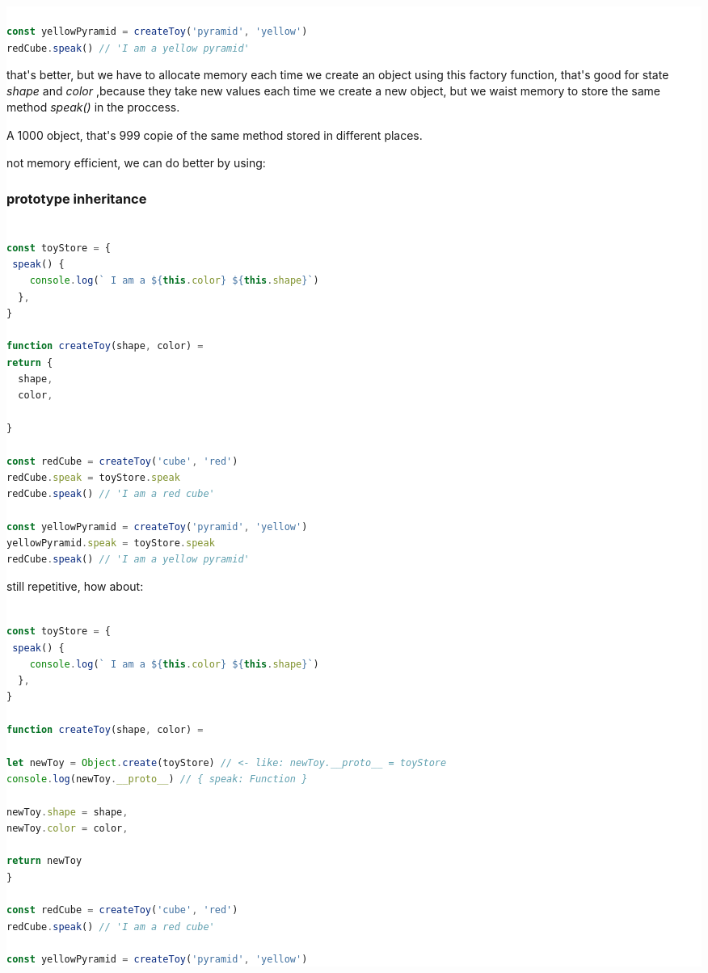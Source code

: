 ```js

const yellowPyramid = createToy('pyramid', 'yellow')
redCube.speak() // 'I am a yellow pyramid'

```

that's better, but we have to allocate memory each time we create an object using this factory function, that's good for state _shape_ and _color_ ,because they take new values each time we create a new object, but we waist memory to store the same method _speak()_ in the proccess.

A 1000 object, that's 999 copie of the same method stored in different places.

not memory efficient, we can do better by using:

### prototype inheritance

```js

const toyStore = {
 speak() {
    console.log(` I am a ${this.color} ${this.shape}`)
  },
}

function createToy(shape, color) =
return {
  shape,
  color,

}

const redCube = createToy('cube', 'red')
redCube.speak = toyStore.speak
redCube.speak() // 'I am a red cube'

const yellowPyramid = createToy('pyramid', 'yellow')
yellowPyramid.speak = toyStore.speak
redCube.speak() // 'I am a yellow pyramid'

```

still repetitive, how about:

```js

const toyStore = {
 speak() {
    console.log(` I am a ${this.color} ${this.shape}`)
  },
}

function createToy(shape, color) =

let newToy = Object.create(toyStore) // <- like: newToy.__proto__ = toyStore
console.log(newToy.__proto__) // { speak: Function }

newToy.shape = shape,
newToy.color = color,

return newToy
}

const redCube = createToy('cube', 'red')
redCube.speak() // 'I am a red cube'

const yellowPyramid = createToy('pyramid', 'yellow')
```